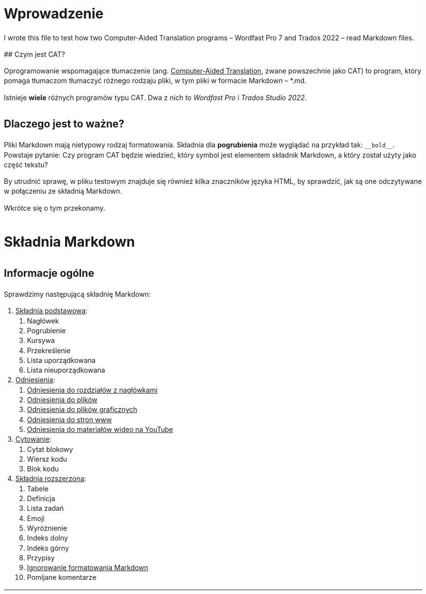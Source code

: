 # Wprowadzenie

<p>I wrote this file to test how two Computer-Aided Translation programs – Wordfast Pro 7 and Trados 2022 – read Markdown files.</p>
## Czym jest CAT?

Oprogramowanie wspomagające tłumaczenie (ang. [Computer-Aided Translation](https://en.wikipedia.org/wiki/Computer-assisted_translation), zwane powszechnie jako CAT) to program, który pomaga tłumaczom tłumaczyć różnego rodzaju pliki, w tym pliki w formacie Markdown – *.md.

Istnieje **wiele** różnych programów typu CAT. Dwa z nich to *Wordfast Pro* i *Trados Studio 2022*.

## Dlaczego jest to ważne?

Pliki Markdown mają nietypowy rodzaj formatowania. Składnia dla __pogrubienia__ może wyglądać na przykład tak: `__bold__`.  
Powstaje pytanie: Czy program CAT będzie wiedzieć, który symbol jest elementem składnik Markdown, a który został użyty jako część tekstu?

By utrudnić sprawę, w pliku testowym znajduje się również kilka znaczników języka HTML, by sprawdzić, jak są one odczytywane w połączeniu ze składnią Markdown.

Wkrótce się o tym przekonamy.

# Składnia Markdown

## Informacje ogólne

Sprawdzimy następującą składnię Markdown:

1. [Składnia podstawowa](#basic-syntax):
   1. Nagłówek
   2. Pogrubienie
   3. Kursywa
   4. Przekreślenie
   5. Lista uporządkowana
   6. Lista nieuporządkowana
2. [Odniesienia](#links):
   1. [Odniesienia do rozdziałów z nagłówkami](#links-to-sections-with-headers)
   2. [Odniesienia do plików](#links-to-files)
   3. [Odniesienia do plików graficznych](#links-to-images)
   4. [Odniesienia do stron www](#links-to-websites)
   5. [Odniesienia do materiałów wideo na YouTube](#links-to-youtube)
3. [Cytowanie](#quotations):
   1. Cytat blokowy
   2. Wiersz kodu
   3. Blok kodu
4. [Składnia rozszerzona](#extended-syntax):
   1. Tabele
   2. Definicja
   3. Lista zadań
   4. Emoji
   5. Wyróżnienie
   6. Indeks dolny
   7. Indeks górny
   8. Przypisy
   9. [Ignorowanie formatowania Markdown](#ignoring-markdown-formatting)
   10. Pomijane komentarze

---